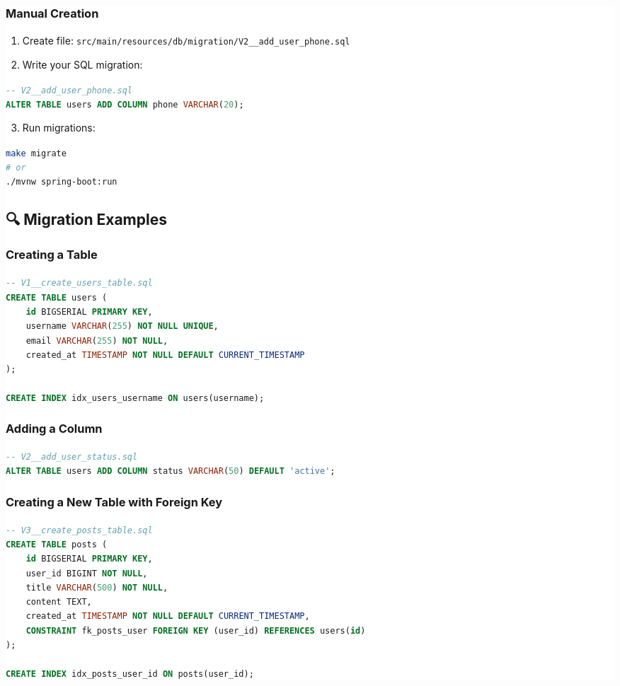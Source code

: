 ### Manual Creation

1. Create file: `src/main/resources/db/migration/V2__add_user_phone.sql`

2. Write your SQL migration:

```sql
-- V2__add_user_phone.sql
ALTER TABLE users ADD COLUMN phone VARCHAR(20);
```

3. Run migrations:

```bash
make migrate
# or
./mvnw spring-boot:run
```

## 🔍 Migration Examples

### Creating a Table
```sql
-- V1__create_users_table.sql
CREATE TABLE users (
    id BIGSERIAL PRIMARY KEY,
    username VARCHAR(255) NOT NULL UNIQUE,
    email VARCHAR(255) NOT NULL,
    created_at TIMESTAMP NOT NULL DEFAULT CURRENT_TIMESTAMP
);

CREATE INDEX idx_users_username ON users(username);
```

### Adding a Column
```sql
-- V2__add_user_status.sql
ALTER TABLE users ADD COLUMN status VARCHAR(50) DEFAULT 'active';
```

### Creating a New Table with Foreign Key
```sql
-- V3__create_posts_table.sql
CREATE TABLE posts (
    id BIGSERIAL PRIMARY KEY,
    user_id BIGINT NOT NULL,
    title VARCHAR(500) NOT NULL,
    content TEXT,
    created_at TIMESTAMP NOT NULL DEFAULT CURRENT_TIMESTAMP,
    CONSTRAINT fk_posts_user FOREIGN KEY (user_id) REFERENCES users(id)
);

CREATE INDEX idx_posts_user_id ON posts(user_id);
```
